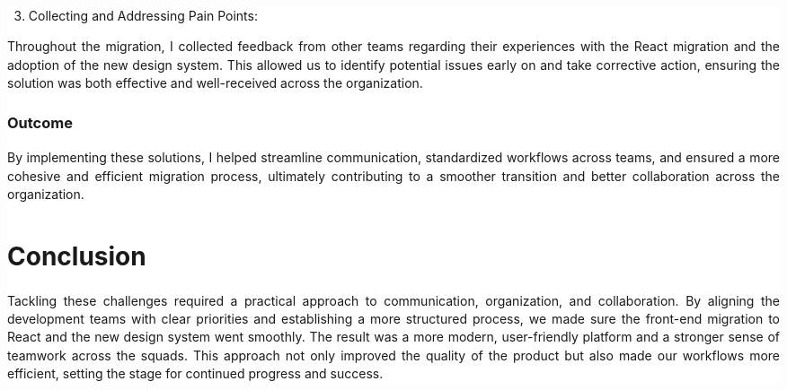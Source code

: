 3. Collecting and Addressing Pain Points:
<div style="text-align: justify"> 
Throughout the migration, I collected feedback from other teams regarding their experiences with the React migration and the adoption of the new design system. This allowed us to identify potential issues early on and take corrective action, ensuring the solution was both effective and well-received across the organization.
</div>

### Outcome

<div style="text-align: justify"> 
By implementing these solutions, I helped streamline communication, standardized workflows across teams, and ensured a more cohesive and efficient migration process, ultimately contributing to a smoother transition and better collaboration across the organization.
</div>

# Conclusion

<div style="text-align: justify"> 
Tackling these challenges required a practical approach to communication, organization, and collaboration. By aligning the development teams with clear priorities and establishing a more structured process, we made sure the front-end migration to React and the new design system went smoothly. The result was a more modern, user-friendly platform and a stronger sense of teamwork across the squads. This approach not only improved the quality of the product but also made our workflows more efficient, setting the stage for continued progress and success.
</div>